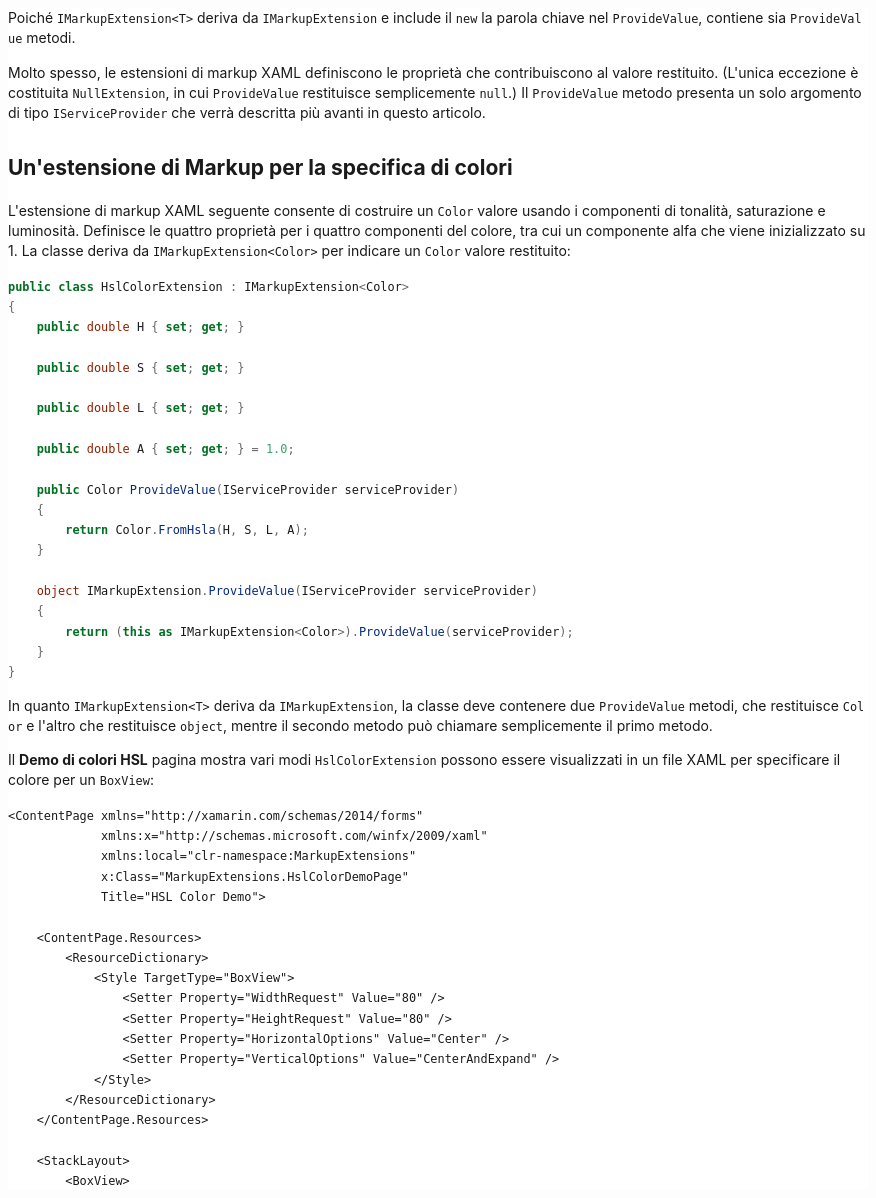Poiché `IMarkupExtension<T>` deriva da `IMarkupExtension` e include il `new` la parola chiave nel `ProvideValue`, contiene sia `ProvideValue` metodi.

Molto spesso, le estensioni di markup XAML definiscono le proprietà che contribuiscono al valore restituito. (L'unica eccezione è costituita `NullExtension`, in cui `ProvideValue` restituisce semplicemente `null`.) Il `ProvideValue` metodo presenta un solo argomento di tipo `IServiceProvider` che verrà descritta più avanti in questo articolo.

## <a name="a-markup-extension-for-specifying-color"></a>Un'estensione di Markup per la specifica di colori

L'estensione di markup XAML seguente consente di costruire un `Color` valore usando i componenti di tonalità, saturazione e luminosità. Definisce le quattro proprietà per i quattro componenti del colore, tra cui un componente alfa che viene inizializzato su 1. La classe deriva da `IMarkupExtension<Color>` per indicare un `Color` valore restituito:

```csharp
public class HslColorExtension : IMarkupExtension<Color>
{
    public double H { set; get; }

    public double S { set; get; }

    public double L { set; get; }

    public double A { set; get; } = 1.0;

    public Color ProvideValue(IServiceProvider serviceProvider)
    {
        return Color.FromHsla(H, S, L, A);
    }

    object IMarkupExtension.ProvideValue(IServiceProvider serviceProvider)
    {
        return (this as IMarkupExtension<Color>).ProvideValue(serviceProvider);
    }
}
```

In quanto `IMarkupExtension<T>` deriva da `IMarkupExtension`, la classe deve contenere due `ProvideValue` metodi, che restituisce `Color` e l'altro che restituisce `object`, mentre il secondo metodo può chiamare semplicemente il primo metodo.

Il **Demo di colori HSL** pagina mostra vari modi `HslColorExtension` possono essere visualizzati in un file XAML per specificare il colore per un `BoxView`:

```xaml
<ContentPage xmlns="http://xamarin.com/schemas/2014/forms"
             xmlns:x="http://schemas.microsoft.com/winfx/2009/xaml"
             xmlns:local="clr-namespace:MarkupExtensions"
             x:Class="MarkupExtensions.HslColorDemoPage"
             Title="HSL Color Demo">

    <ContentPage.Resources>
        <ResourceDictionary>
            <Style TargetType="BoxView">
                <Setter Property="WidthRequest" Value="80" />
                <Setter Property="HeightRequest" Value="80" />
                <Setter Property="HorizontalOptions" Value="Center" />
                <Setter Property="VerticalOptions" Value="CenterAndExpand" />
            </Style>
        </ResourceDictionary>
    </ContentPage.Resources>

    <StackLayout>
        <BoxView>
```